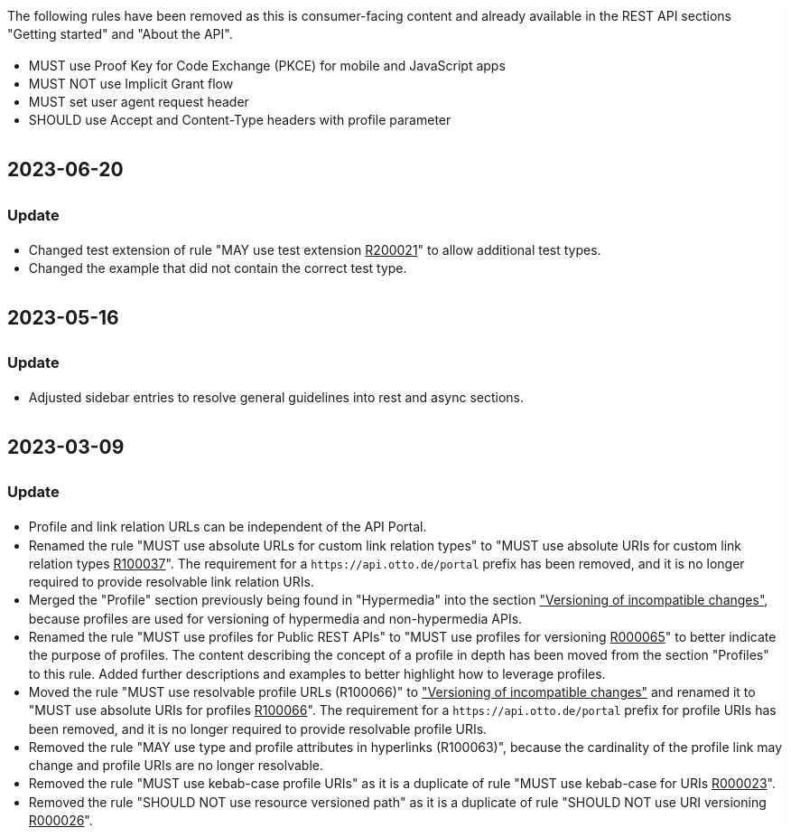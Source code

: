 The following rules have been removed as this is consumer-facing content and already available in the REST API sections "Getting started" and "About the API".

- MUST use Proof Key for Code Exchange (PKCE) for mobile and JavaScript apps
- MUST NOT use Implicit Grant flow
- MUST set user agent request header
- SHOULD use Accept and Content-Type headers with profile parameter

## 2023-06-20

### Update

- Changed test extension of rule "MAY use test extension [R200021](../api-guidelines/async/format/test-extension/rules/may-use-test-extension.md)" to allow additional test types.
- Changed the example that did not contain the correct test type.

## 2023-05-16

### Update

- Adjusted sidebar entries to resolve general guidelines into rest and async sections.

## 2023-03-09

### Update

- Profile and link relation URLs can be independent of the API Portal.
- Renamed the rule "MUST use absolute URLs for custom link relation types" to "MUST use absolute URIs for custom link relation types [R100037](../api-guidelines/rest/hypermedia/link-relation-types/rules/must-use-absolute-uris-for-custom-link-relation-types.md)". The requirement for a `https://api.otto.de/portal` prefix has been removed, and it is no longer required to provide resolvable link relation URIs.
- Merged the "Profile" section previously being found in "Hypermedia" into the section ["Versioning of incompatible changes"](../api-guidelines/rest/compatibility/versioning-of-incompatible-changes/README.md), because profiles are used for versioning of hypermedia and non-hypermedia APIs.
- Renamed the rule "MUST use profiles for Public REST APIs" to "MUST use profiles for versioning [R000065](../api-guidelines/rest/compatibility/versioning-of-incompatible-changes/rules/must-use-profiles-for-versioning.md)" to better indicate the purpose of profiles. The content describing the concept of a profile in depth has been moved from the section "Profiles" to this rule. Added further descriptions and examples to better highlight how to leverage profiles.
- Moved the rule "MUST use resolvable profile URLs (R100066)" to ["Versioning of incompatible changes"](../api-guidelines/rest/compatibility/versioning-of-incompatible-changes/README.md) and renamed it to "MUST use absolute URIs for profiles [R100066](../api-guidelines/rest/compatibility/versioning-of-incompatible-changes/rules/must-use-absolute-profile-uris.md)". The requirement for a `https://api.otto.de/portal` prefix for profile URIs has been removed, and it is no longer required to provide resolvable profile URIs.
- Removed the rule "MAY use type and profile attributes in hyperlinks (R100063)", because the cardinality of the profile link may change and profile URIs are no longer resolvable.
- Removed the rule "MUST use kebab-case profile URIs" as it is a duplicate of rule "MUST use kebab-case for URIs [R000023](../api-guidelines/rest/resources/naming-conventions/rules/must-use-kebabcase-for-uris.md)".
- Removed the rule "SHOULD NOT use resource versioned path" as it is a duplicate of rule "SHOULD NOT use URI versioning [R000026](../api-guidelines/rest/compatibility/versioning-of-incompatible-changes/rules/should-not-use-uri-versioning.md)".
